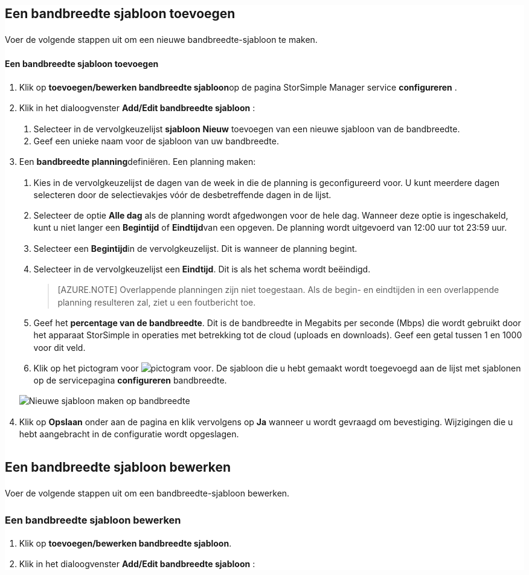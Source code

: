 ## <a name="add-a-bandwidth-template"></a>Een bandbreedte sjabloon toevoegen

Voer de volgende stappen uit om een nieuwe bandbreedte-sjabloon te maken.

#### <a name="to-add-a-bandwidth-template"></a>Een bandbreedte sjabloon toevoegen

1. Klik op **toevoegen/bewerken bandbreedte sjabloon**op de pagina StorSimple Manager service **configureren** .

2. Klik in het dialoogvenster **Add/Edit bandbreedte sjabloon** :

   1. Selecteer in de vervolgkeuzelijst **sjabloon** **Nieuw** toevoegen van een nieuwe sjabloon van de bandbreedte.
   2. Geef een unieke naam voor de sjabloon van uw bandbreedte.

3. Een **bandbreedte planning**definiëren. Een planning maken:

   1. Kies in de vervolgkeuzelijst de dagen van de week in die de planning is geconfigureerd voor. U kunt meerdere dagen selecteren door de selectievakjes vóór de desbetreffende dagen in de lijst.
   2. Selecteer de optie **Alle dag** als de planning wordt afgedwongen voor de hele dag. Wanneer deze optie is ingeschakeld, kunt u niet langer een **Begintijd** of **Eindtijd**van een opgeven. De planning wordt uitgevoerd van 12:00 uur tot 23:59 uur.
   3. Selecteer een **Begintijd**in de vervolgkeuzelijst. Dit is wanneer de planning begint.
   4. Selecteer in de vervolgkeuzelijst een **Eindtijd**. Dit is als het schema wordt beëindigd.

         > [AZURE.NOTE] Overlappende planningen zijn niet toegestaan. Als de begin- en eindtijden in een overlappende planning resulteren zal, ziet u een foutbericht toe.

   5. Geef het **percentage van de bandbreedte**. Dit is de bandbreedte in Megabits per seconde (Mbps) die wordt gebruikt door het apparaat StorSimple in operaties met betrekking tot de cloud (uploads en downloads). Geef een getal tussen 1 en 1000 voor dit veld.

   6. Klik op het pictogram voor ![pictogram voor](./media/storsimple-manage-bandwidth-templates/HCS_CheckIcon.png). De sjabloon die u hebt gemaakt wordt toegevoegd aan de lijst met sjablonen op de servicepagina **configureren** bandbreedte.

    ![Nieuwe sjabloon maken op bandbreedte](./media/storsimple-manage-bandwidth-templates/HCS_CreateNewBT1.png)

4. Klik op **Opslaan** onder aan de pagina en klik vervolgens op **Ja** wanneer u wordt gevraagd om bevestiging. Wijzigingen die u hebt aangebracht in de configuratie wordt opgeslagen.

## <a name="edit-a-bandwidth-template"></a>Een bandbreedte sjabloon bewerken

Voer de volgende stappen uit om een bandbreedte-sjabloon bewerken.

### <a name="to-edit-a-bandwidth-template"></a>Een bandbreedte sjabloon bewerken

1. Klik op **toevoegen/bewerken bandbreedte sjabloon**.

2. Klik in het dialoogvenster **Add/Edit bandbreedte sjabloon** :

